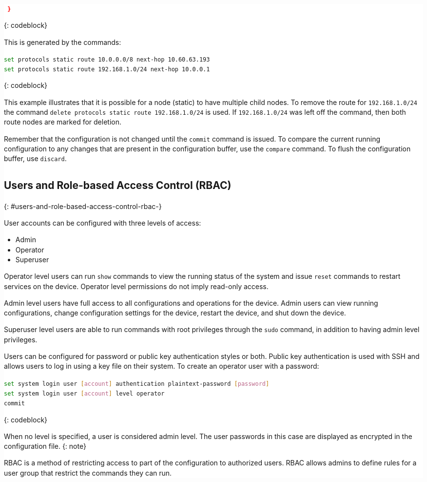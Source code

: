 ```sh
 }
```
{: codeblock}

This is generated by the commands:

```sh
set protocols static route 10.0.0.0/8 next-hop 10.60.63.193
set protocols static route 192.168.1.0/24 next-hop 10.0.0.1
```
{: codeblock}

This example illustrates that it is possible for a node (static) to have multiple child nodes. To remove the route for `192.168.1.0/24` the command `delete protocols static route 192.168.1.0/24` is used. If `192.168.1.0/24` was left off the command, then both route nodes are marked for deletion.

Remember that the configuration is not changed until the `commit` command is issued. To compare the current running configuration to any changes that are present in the configuration buffer, use the `compare` command. To flush the configuration buffer, use `discard`.

## Users and Role-based Access Control (RBAC)
{: #users-and-role-based-access-control-rbac-}

User accounts can be configured with three levels of access:

* Admin
* Operator
* Superuser

Operator level users can run `show` commands to view the running status of the system and issue `reset` commands to restart services on the device. Operator level permissions do not imply read-only access.

Admin level users have full access to all configurations and operations for the device. Admin users can view running configurations, change configuration settings for the device, restart the device, and shut down the device.

Superuser level users are able to run commands with root privileges through the `sudo` command, in addition to having admin level privileges.

Users can be configured for password or public key authentication styles or both. Public key authentication is used with SSH and allows users to log in using a key file on their system. To create an operator user with a password:

```sh
set system login user [account] authentication plaintext-password [password]
set system login user [account] level operator
commit
```
{: codeblock}

When no level is specified, a user is considered admin level. The user passwords in this case are displayed as encrypted in the configuration file.
{: note}

RBAC is a method of restricting access to part of the configuration to authorized users. RBAC allows admins to define rules for a user group that restrict the commands they can run.
